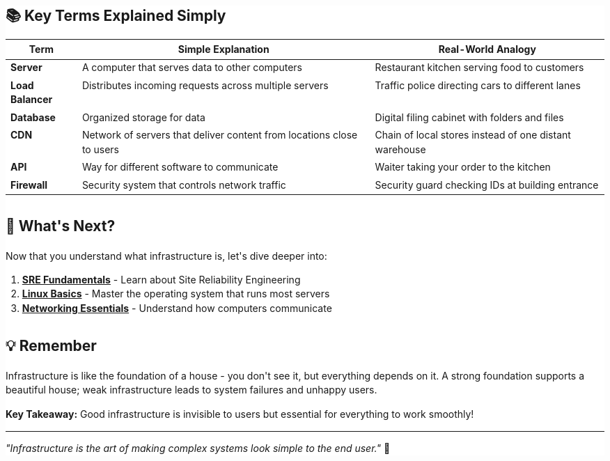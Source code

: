 ## 📚 Key Terms Explained Simply

| Term | Simple Explanation | Real-World Analogy |
|------|-------------------|-------------------|
| **Server** | A computer that serves data to other computers | Restaurant kitchen serving food to customers |
| **Load Balancer** | Distributes incoming requests across multiple servers | Traffic police directing cars to different lanes |
| **Database** | Organized storage for data | Digital filing cabinet with folders and files |
| **CDN** | Network of servers that deliver content from locations close to users | Chain of local stores instead of one distant warehouse |
| **API** | Way for different software to communicate | Waiter taking your order to the kitchen |
| **Firewall** | Security system that controls network traffic | Security guard checking IDs at building entrance |

## 🎯 What's Next?

Now that you understand what infrastructure is, let's dive deeper into:

1. **[SRE Fundamentals](02_SRE_Fundamentals.md)** - Learn about Site Reliability Engineering
2. **[Linux Basics](03_Linux_Basics.md)** - Master the operating system that runs most servers
3. **[Networking Essentials](04_Networking_Essentials.md)** - Understand how computers communicate

## 💡 Remember

Infrastructure is like the foundation of a house - you don't see it, but everything depends on it. A strong foundation supports a beautiful house; weak infrastructure leads to system failures and unhappy users.

**Key Takeaway:** Good infrastructure is invisible to users but essential for everything to work smoothly!

---

*"Infrastructure is the art of making complex systems look simple to the end user."* 🎯

